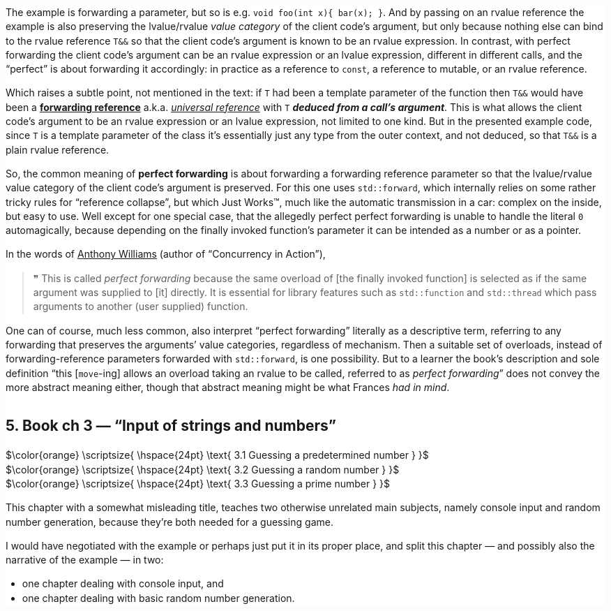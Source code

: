 The example is forwarding a parameter, but so is e.g. `void foo(int x){ bar(x); }`. And by passing on an rvalue reference the example is also preserving the lvalue/rvalue *value category* of the client code’s argument, but only because  nothing else can bind to the rvalue reference `T&&` so that the client code’s argument is known to be an rvalue expression. In contrast, with perfect forwarding the client code’s argument can be an rvalue expression or an lvalue expression, different in different calls, and the “perfect” is about forwarding it accordingly: in practice as a reference to `const`, a reference to mutable, or an rvalue reference.

Which raises a subtle point, not mentioned in the text: if `T` had been a template parameter of the function then `T&&` would have been a [**forwarding reference**](https://en.cppreference.com/w/cpp/language/reference#Forwarding_references) a.k.a. [*universal reference*](https://isocpp.org/blog/2012/11/universal-references-in-c11-scott-meyers) with `T` ***deduced from a call’s argument***. This is what allows the client code’s argument to be an rvalue expression or an lvalue expression, not limited to one kind. But in the presented example code, since `T` is a template parameter of the class it’s essentially just any type from the outer context, and not deduced, so that `T&&` is a plain rvalue reference.

So, the common meaning of **perfect forwarding** is about forwarding a forwarding reference parameter so that the lvalue/rvalue value category of the client code’s argument is preserved. For this one uses `std::forward`, which internally relies on some rather tricky rules for “reference collapse”, but which Just Works&trade;, much like the automatic transmission in a car: complex on the inside, but easy to use. Well except for one special case, that the allegedly perfect perfect forwarding is unable to handle the literal `0` automagically, because depending on the finally invoked function’s parameter it can be intended as a number or as a pointer.

In the words of [Anthony Williams](https://www.justsoftwaresolutions.co.uk/cplusplus/rvalue_references_and_perfect_forwarding.html) (author of “Concurrency in Action”),

> ❞ This is called *perfect forwarding* because the same overload of [the finally invoked function] is selected as if the same argument was supplied to [it] directly. It is essential for library features such as `std::function` and `std::thread` which pass arguments to another (user supplied) function.

One can of course, much less common, also interpret “perfect forwarding” literally as a descriptive term, referring to any forwarding that preserves the arguments’ value categories, regardless of mechanism. Then a suitable set of overloads, instead of forwarding-reference parameters forwarded with `std::forward`, is one possibility. But to a learner the book’s description and sole definition “this [`move`-ing] allows an overload taking an rvalue to be called, referred to as *perfect forwarding*” does not convey the more abstract meaning either, though that abstract meaning might be what Frances *had in mind*.


## 5. Book ch 3 &mdash; “Input of strings and numbers”

$\color{orange} \scriptsize{ \hspace{24pt} \text{ 3.1 Guessing a predetermined number } }$  
$\color{orange} \scriptsize{ \hspace{24pt} \text{ 3.2 Guessing a random number } }$  
$\color{orange} \scriptsize{ \hspace{24pt} \text{ 3.3 Guessing a prime number } }$  

This chapter with a somewhat misleading title, teaches two otherwise unrelated main subjects, namely console input and random number generation, because they’re both needed for a guessing game.

I would have negotiated with the example or perhaps just put it in its proper place, and split this chapter &mdash; and possibly also the narrative of the example &mdash; in two:

* one chapter dealing with console input, and
* one chapter dealing with basic random number generation.
